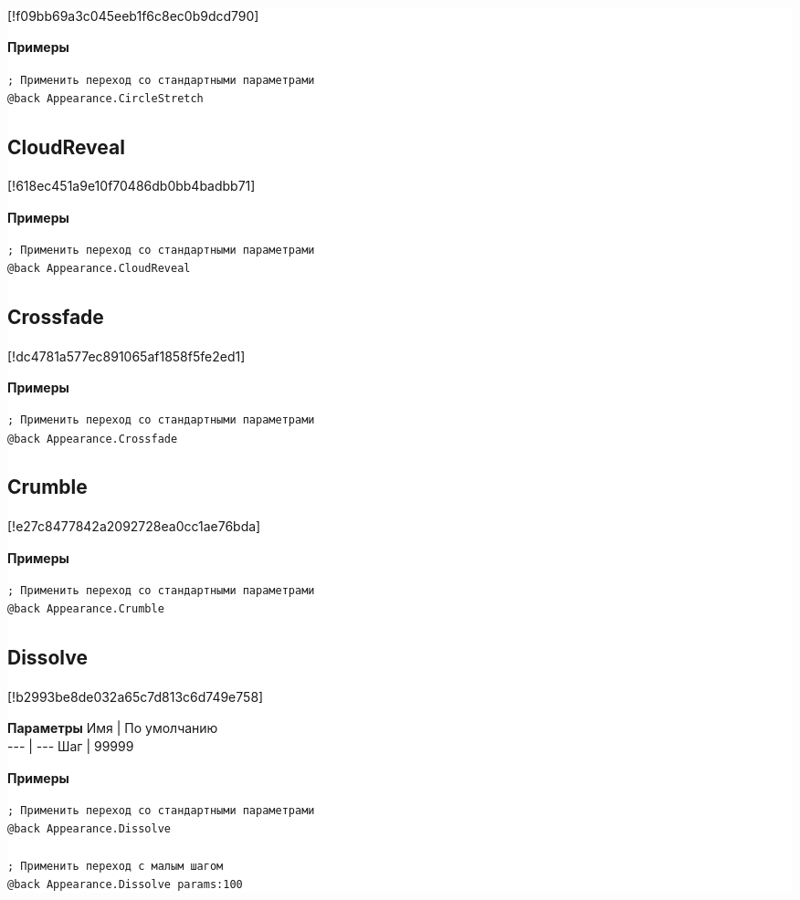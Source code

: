 [!f09bb69a3c045eeb1f6c8ec0b9dcd790]

**Примеры**
```nani
; Применить переход со стандартными параметрами
@back Appearance.CircleStretch
```

## CloudReveal

[!618ec451a9e10f70486db0bb4badbb71]

**Примеры**
```nani
; Применить переход со стандартными параметрами
@back Appearance.CloudReveal
```

## Crossfade

[!dc4781a577ec891065af1858f5fe2ed1]

**Примеры**
```nani
; Применить переход со стандартными параметрами
@back Appearance.Crossfade
```

## Crumble

[!e27c8477842a2092728ea0cc1ae76bda]

**Примеры**
```nani
; Применить переход со стандартными параметрами
@back Appearance.Crumble
```

## Dissolve

[!b2993be8de032a65c7d813c6d749e758]

**Параметры**
Имя |  По умолчанию  
--- | --- 
Шаг | 99999

**Примеры**
```nani
; Применить переход со стандартными параметрами
@back Appearance.Dissolve

; Применить переход с малым шагом
@back Appearance.Dissolve params:100
```
